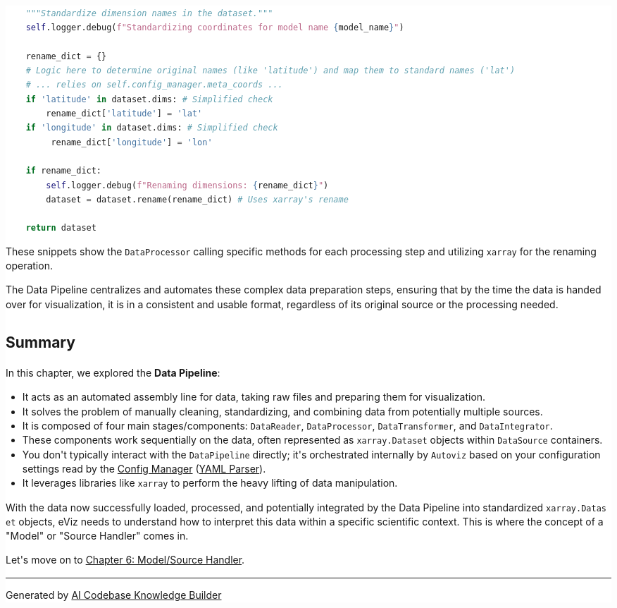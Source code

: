 ```python
    """Standardize dimension names in the dataset."""
    self.logger.debug(f"Standardizing coordinates for model name {model_name}")
    
    rename_dict = {}
    # Logic here to determine original names (like 'latitude') and map them to standard names ('lat')
    # ... relies on self.config_manager.meta_coords ...
    if 'latitude' in dataset.dims: # Simplified check
        rename_dict['latitude'] = 'lat'
    if 'longitude' in dataset.dims: # Simplified check
         rename_dict['longitude'] = 'lon'

    if rename_dict:
        self.logger.debug(f"Renaming dimensions: {rename_dict}")
        dataset = dataset.rename(rename_dict) # Uses xarray's rename

    return dataset
```
These snippets show the `DataProcessor` calling specific methods for each processing step and utilizing `xarray` for the renaming operation.

The Data Pipeline centralizes and automates these complex data preparation steps, ensuring that by the time the data is handed over for visualization, it is in a consistent and usable format, regardless of its original source or the processing needed.

## Summary

In this chapter, we explored the **Data Pipeline**:

*   It acts as an automated assembly line for data, taking raw files and preparing them for visualization.
*   It solves the problem of manually cleaning, standardizing, and combining data from potentially multiple sources.
*   It is composed of four main stages/components: `DataReader`, `DataProcessor`, `DataTransformer`, and `DataIntegrator`.
*   These components work sequentially on the data, often represented as `xarray.Dataset` objects within `DataSource` containers.
*   You don't typically interact with the `DataPipeline` directly; it's orchestrated internally by `Autoviz` based on your configuration settings read by the [Config Manager](02_config_manager_.md) ([YAML Parser](03_yaml_parser_.md)).
*   It leverages libraries like `xarray` to perform the heavy lifting of data manipulation.

With the data now successfully loaded, processed, and potentially integrated by the Data Pipeline into standardized `xarray.Dataset` objects, eViz needs to understand how to interpret this data within a specific scientific context. This is where the concept of a "Model" or "Source Handler" comes in.

Let's move on to [Chapter 6: Model/Source Handler](06_model_source_handler_.md).

---

Generated by [AI Codebase Knowledge Builder](https://github.com/The-Pocket/Tutorial-Codebase-Knowledge)